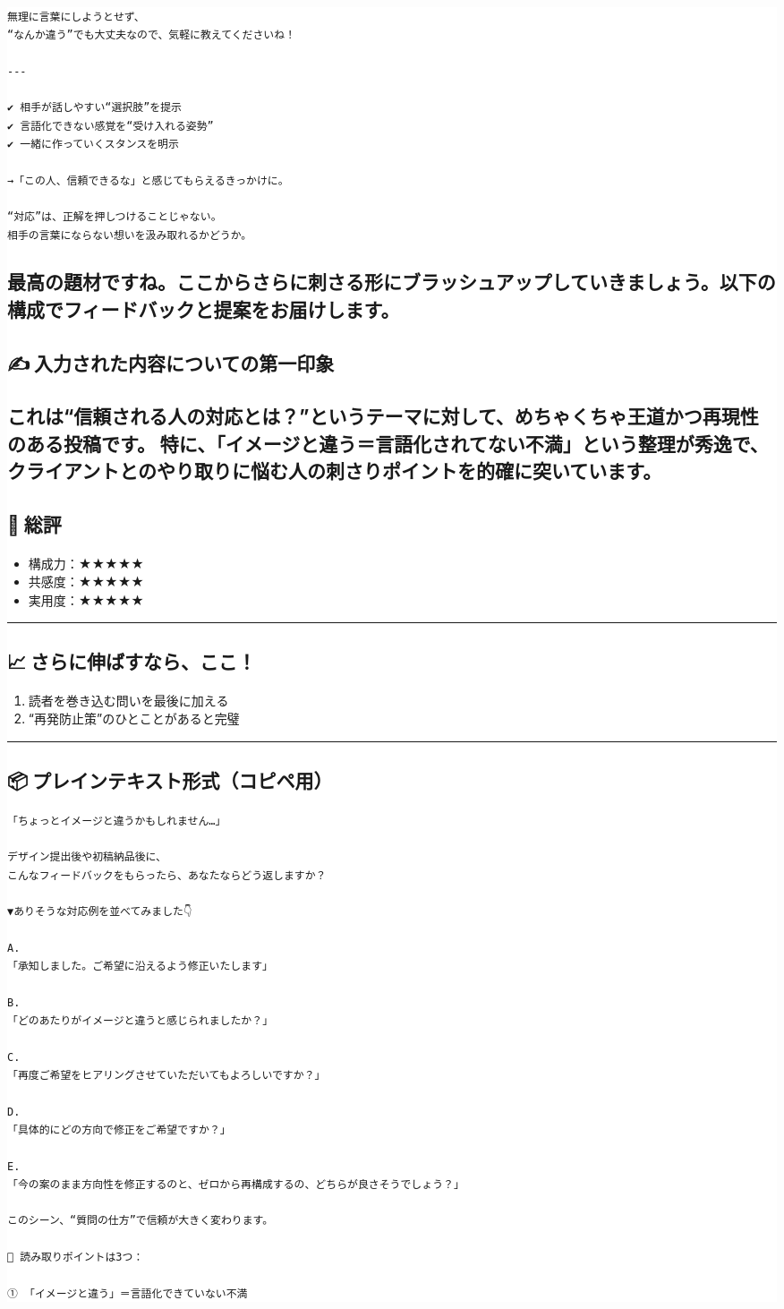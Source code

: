 ```plain text
無理に言葉にしようとせず、
“なんか違う”でも大丈夫なので、気軽に教えてくださいね！

---

✔︎ 相手が話しやすい“選択肢”を提示
✔︎ 言語化できない感覚を“受け入れる姿勢”
✔︎ 一緒に作っていくスタンスを明示

→「この人、信頼できるな」と感じてもらえるきっかけに。

“対応”は、正解を押しつけることじゃない。
相手の言葉にならない想いを汲み取れるかどうか。
```
最高の題材ですね。ここからさらに刺さる形にブラッシュアップしていきましょう。以下の構成でフィードバックと提案をお届けします。
---
## ✍️ 入力された内容についての第一印象
これは“信頼される人の対応とは？”というテーマに対して、めちゃくちゃ王道かつ再現性のある投稿です。
特に、「イメージと違う＝言語化されてない不満」という整理が秀逸で、クライアントとのやり取りに悩む人の刺さりポイントを的確に突いています。
---
## 🧾 総評
- 構成力：★★★★★
- 共感度：★★★★★
- 実用度：★★★★★
---
## 📈 さらに伸ばすなら、ここ！
1. 読者を巻き込む問いを最後に加える
1. “再発防止策”のひとことがあると完璧
---
## 📦 プレインテキスト形式（コピペ用）
```plain text
「ちょっとイメージと違うかもしれません…」

デザイン提出後や初稿納品後に、
こんなフィードバックをもらったら、あなたならどう返しますか？

▼ありそうな対応例を並べてみました👇

A.
「承知しました。ご希望に沿えるよう修正いたします」

B.
「どのあたりがイメージと違うと感じられましたか？」

C.
「再度ご希望をヒアリングさせていただいてもよろしいですか？」

D.
「具体的にどの方向で修正をご希望ですか？」

E.
「今の案のまま方向性を修正するのと、ゼロから再構成するの、どちらが良さそうでしょう？」

このシーン、“質問の仕方”で信頼が大きく変わります。

📌 読み取りポイントは3つ：

① 「イメージと違う」＝言語化できていない不満
```